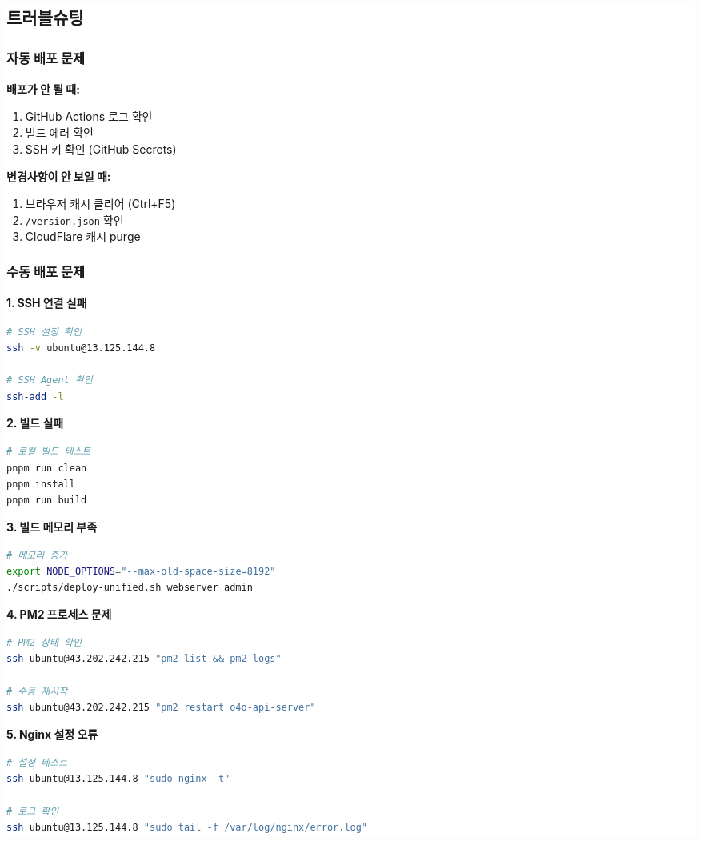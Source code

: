 ## 트러블슈팅

### 자동 배포 문제

**배포가 안 될 때:**
1. GitHub Actions 로그 확인
2. 빌드 에러 확인
3. SSH 키 확인 (GitHub Secrets)

**변경사항이 안 보일 때:**
1. 브라우저 캐시 클리어 (Ctrl+F5)
2. `/version.json` 확인
3. CloudFlare 캐시 purge

### 수동 배포 문제

**1. SSH 연결 실패**
```bash
# SSH 설정 확인
ssh -v ubuntu@13.125.144.8

# SSH Agent 확인
ssh-add -l
```

**2. 빌드 실패**
```bash
# 로컬 빌드 테스트
pnpm run clean
pnpm install
pnpm run build
```

**3. 빌드 메모리 부족**
```bash
# 메모리 증가
export NODE_OPTIONS="--max-old-space-size=8192"
./scripts/deploy-unified.sh webserver admin
```

**4. PM2 프로세스 문제**
```bash
# PM2 상태 확인
ssh ubuntu@43.202.242.215 "pm2 list && pm2 logs"

# 수동 재시작
ssh ubuntu@43.202.242.215 "pm2 restart o4o-api-server"
```

**5. Nginx 설정 오류**
```bash
# 설정 테스트
ssh ubuntu@13.125.144.8 "sudo nginx -t"

# 로그 확인
ssh ubuntu@13.125.144.8 "sudo tail -f /var/log/nginx/error.log"
```
